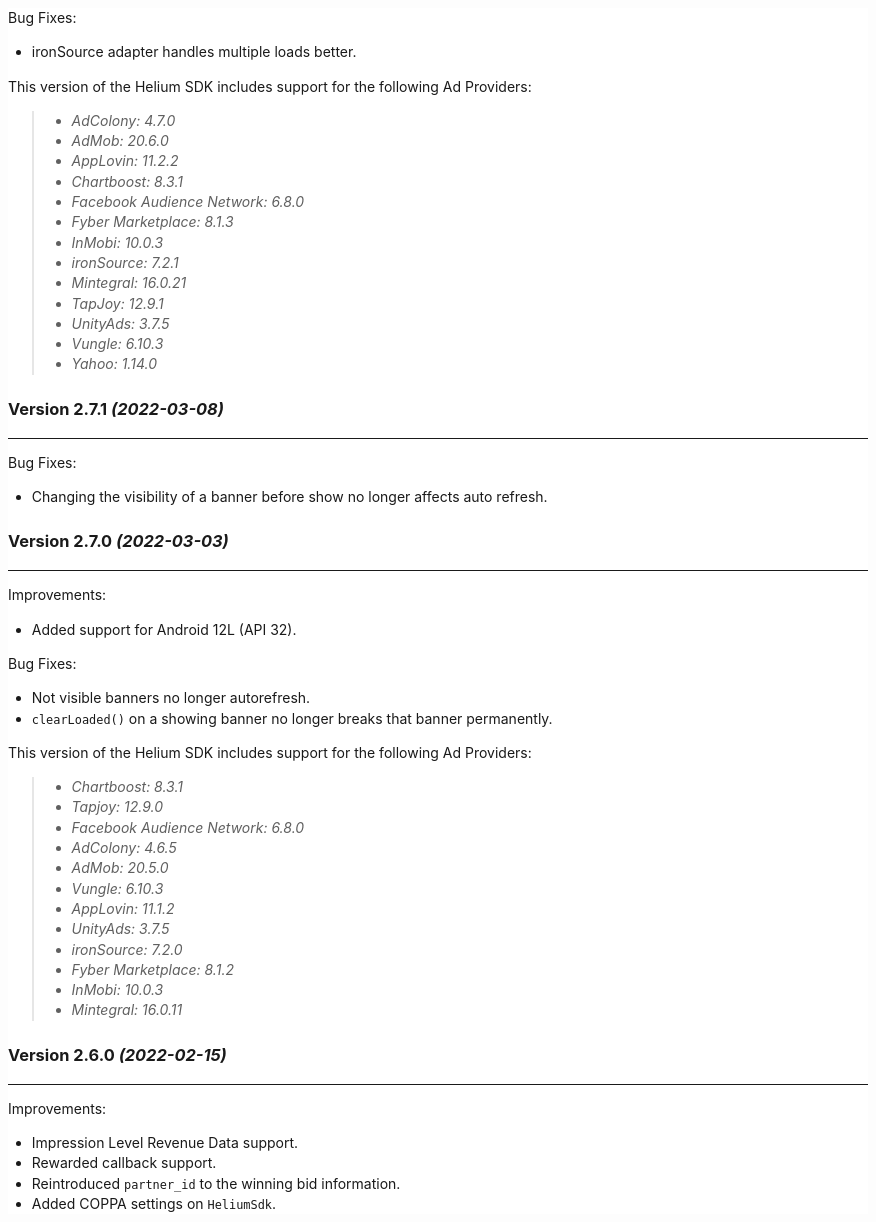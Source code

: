 Bug Fixes:
- ironSource adapter handles multiple loads better.

This version of the Helium SDK includes support for the following Ad Providers:
>- *AdColony: 4.7.0*
>- *AdMob: 20.6.0*
>- *AppLovin: 11.2.2*
>- *Chartboost: 8.3.1*
>- *Facebook Audience Network: 6.8.0*
>- *Fyber Marketplace: 8.1.3*
>- *InMobi: 10.0.3*
>- *ironSource: 7.2.1*
>- *Mintegral: 16.0.21*
>- *TapJoy: 12.9.1*
>- *UnityAds: 3.7.5*
>- *Vungle: 6.10.3*
>- *Yahoo: 1.14.0*

### Version 2.7.1 *(2022-03-08)*
----------------------------
Bug Fixes:
- Changing the visibility of a banner before show no longer affects auto refresh.

### Version 2.7.0 *(2022-03-03)*
----------------------------
Improvements:
- Added support for Android 12L (API 32).

Bug Fixes:
- Not visible banners no longer autorefresh.
- `clearLoaded()` on a showing banner no longer breaks that banner permanently.

This version of the Helium SDK includes support for the following Ad Providers:
>- *Chartboost: 8.3.1*
>- *Tapjoy: 12.9.0*
>- *Facebook Audience Network: 6.8.0*
>- *AdColony: 4.6.5*
>- *AdMob: 20.5.0*
>- *Vungle: 6.10.3*
>- *AppLovin: 11.1.2*
>- *UnityAds: 3.7.5*
>- *ironSource: 7.2.0*
>- *Fyber Marketplace: 8.1.2*
>- *InMobi: 10.0.3*
>- *Mintegral: 16.0.11*

### Version 2.6.0 *(2022-02-15)*
----------------------------
Improvements:
- Impression Level Revenue Data support.
- Rewarded callback support.
- Reintroduced `partner_id` to the winning bid information.
- Added COPPA settings on `HeliumSdk`.
